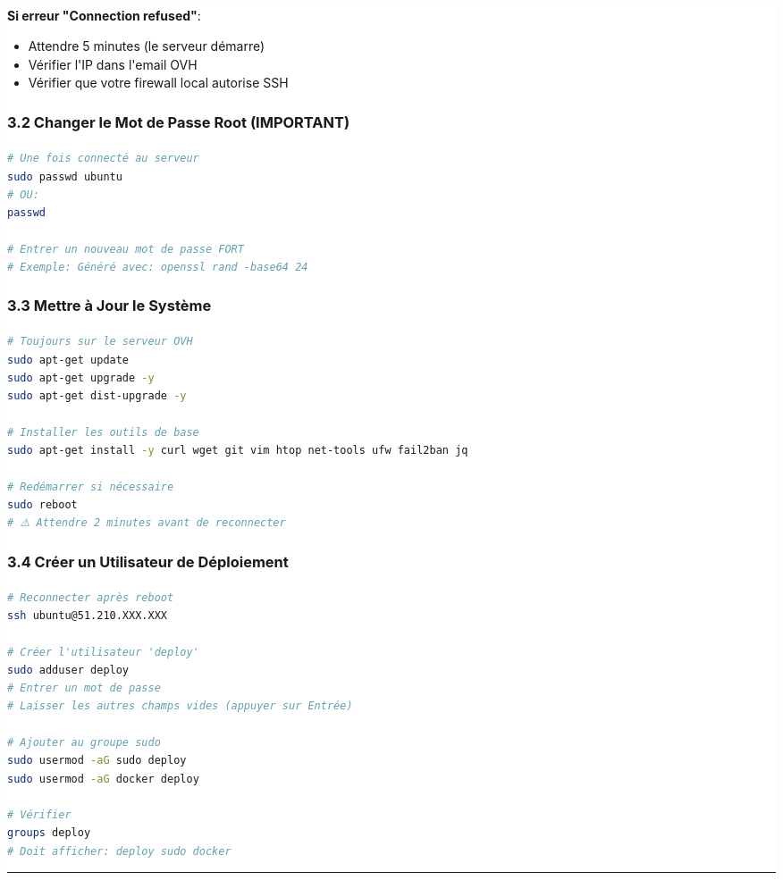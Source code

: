 **Si erreur "Connection refused"**:
- Attendre 5 minutes (le serveur démarre)
- Vérifier l'IP dans l'email OVH
- Vérifier que votre firewall local autorise SSH

### 3.2 Changer le Mot de Passe Root (IMPORTANT)

```bash
# Une fois connecté au serveur
sudo passwd ubuntu
# OU:
passwd

# Entrer un nouveau mot de passe FORT
# Exemple: Généré avec: openssl rand -base64 24
```

### 3.3 Mettre à Jour le Système

```bash
# Toujours sur le serveur OVH
sudo apt-get update
sudo apt-get upgrade -y
sudo apt-get dist-upgrade -y

# Installer les outils de base
sudo apt-get install -y curl wget git vim htop net-tools ufw fail2ban jq

# Redémarrer si nécessaire
sudo reboot
# ⚠️ Attendre 2 minutes avant de reconnecter
```

### 3.4 Créer un Utilisateur de Déploiement

```bash
# Reconnecter après reboot
ssh ubuntu@51.210.XXX.XXX

# Créer l'utilisateur 'deploy'
sudo adduser deploy
# Entrer un mot de passe
# Laisser les autres champs vides (appuyer sur Entrée)

# Ajouter au groupe sudo
sudo usermod -aG sudo deploy
sudo usermod -aG docker deploy

# Vérifier
groups deploy
# Doit afficher: deploy sudo docker
```

---